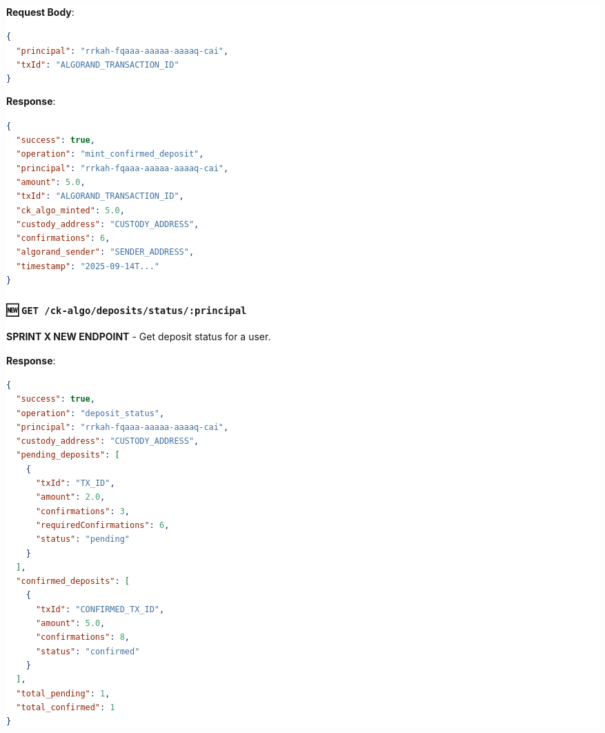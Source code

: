**Request Body**:
```json
{
  "principal": "rrkah-fqaaa-aaaaa-aaaaq-cai",
  "txId": "ALGORAND_TRANSACTION_ID"
}
```

**Response**:
```json
{
  "success": true,
  "operation": "mint_confirmed_deposit",
  "principal": "rrkah-fqaaa-aaaaa-aaaaq-cai",
  "amount": 5.0,
  "txId": "ALGORAND_TRANSACTION_ID",
  "ck_algo_minted": 5.0,
  "custody_address": "CUSTODY_ADDRESS",
  "confirmations": 6,
  "algorand_sender": "SENDER_ADDRESS",
  "timestamp": "2025-09-14T..."
}
```

### 🆕 `GET /ck-algo/deposits/status/:principal`
**SPRINT X NEW ENDPOINT** - Get deposit status for a user.

**Response**:
```json
{
  "success": true,
  "operation": "deposit_status",
  "principal": "rrkah-fqaaa-aaaaa-aaaaq-cai",
  "custody_address": "CUSTODY_ADDRESS",
  "pending_deposits": [
    {
      "txId": "TX_ID",
      "amount": 2.0,
      "confirmations": 3,
      "requiredConfirmations": 6,
      "status": "pending"
    }
  ],
  "confirmed_deposits": [
    {
      "txId": "CONFIRMED_TX_ID",
      "amount": 5.0,
      "confirmations": 8,
      "status": "confirmed"
    }
  ],
  "total_pending": 1,
  "total_confirmed": 1
}
```
